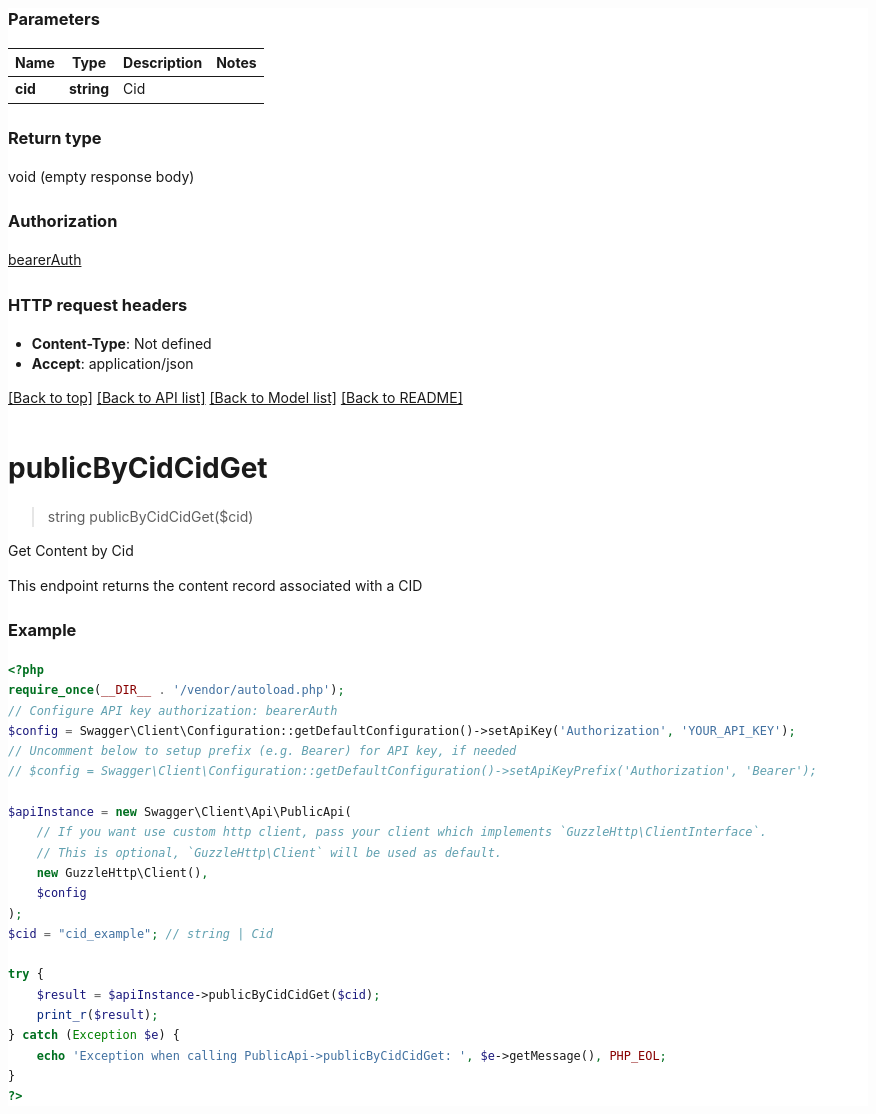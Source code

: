 ### Parameters

Name | Type | Description  | Notes
------------- | ------------- | ------------- | -------------
 **cid** | **string**| Cid |

### Return type

void (empty response body)

### Authorization

[bearerAuth](../../README.md#bearerAuth)

### HTTP request headers

 - **Content-Type**: Not defined
 - **Accept**: application/json

[[Back to top]](#) [[Back to API list]](../../README.md#documentation-for-api-endpoints) [[Back to Model list]](../../README.md#documentation-for-models) [[Back to README]](../../README.md)

# **publicByCidCidGet**
> string publicByCidCidGet($cid)

Get Content by Cid

This endpoint returns the content record associated with a CID

### Example
```php
<?php
require_once(__DIR__ . '/vendor/autoload.php');
// Configure API key authorization: bearerAuth
$config = Swagger\Client\Configuration::getDefaultConfiguration()->setApiKey('Authorization', 'YOUR_API_KEY');
// Uncomment below to setup prefix (e.g. Bearer) for API key, if needed
// $config = Swagger\Client\Configuration::getDefaultConfiguration()->setApiKeyPrefix('Authorization', 'Bearer');

$apiInstance = new Swagger\Client\Api\PublicApi(
    // If you want use custom http client, pass your client which implements `GuzzleHttp\ClientInterface`.
    // This is optional, `GuzzleHttp\Client` will be used as default.
    new GuzzleHttp\Client(),
    $config
);
$cid = "cid_example"; // string | Cid

try {
    $result = $apiInstance->publicByCidCidGet($cid);
    print_r($result);
} catch (Exception $e) {
    echo 'Exception when calling PublicApi->publicByCidCidGet: ', $e->getMessage(), PHP_EOL;
}
?>
```
